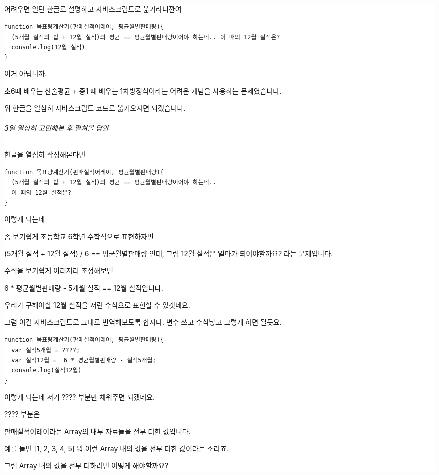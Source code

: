 

어려우면 일단 한글로 설명하고 자바스크립트로 옮기라니깐여
```
function 목표량계산기(판매실적어레이, 평균월별판매량){
  (5개월 실적의 합 + 12월 실적)의 평균 == 평균월별판매량이어야 하는데.. 이 때의 12월 실적은?
  console.log(12월 실적)
}
```
이거 아닙니까.

초6때 배우는 산술평균 + 중1 때 배우는 1차방정식이라는 어려운 개념을 사용하는 문제였습니다.

위 한글을 열심히 자바스크립트 코드로 옮겨오시면 되겠습니다.


###### 3일 열심히 고민해본 후 펼쳐볼 답안

한글을 열심히 작성해본다면
```
function 목표량계산기(판매실적어레이, 평균월별판매량){
  (5개월 실적의 합 + 12월 실적)의 평균 == 평균월별판매량이어야 하는데..
  이 때의 12월 실적은?
}
```
이렇게 되는데

좀 보기쉽게 초등학교 6학년 수학식으로 표현하자면



(5개월 실적 + 12월 실적) / 6 == 평균월별판매량 인데, 그럼 12월 실적은 얼마가 되어야할까요? 라는 문제입니다.

수식을 보기쉽게 이리저리 조정해보면

6 * 평균월별판매량 - 5개월 실적 == 12월 실적입니다.

우리가 구해야할 12월 실적을 저런 수식으로 표현할 수 있겟네요.

그럼 이걸 자바스크립트로 그대로 번역해보도록 합시다. 변수 쓰고 수식넣고 그렇게 하면 될듯요.






```
function 목표량계산기(판매실적어레이, 평균월별판매량){
  var 실적5개월 = ????;
  var 실적12월 =  6 * 평균월별판매량 - 실적5개월;
  console.log(실적12월)
}
```
이렇게 되는데 저기 ???? 부분만 채워주면 되겠네요.

???? 부분은

판매실적어레이라는 Array의 내부 자료들을 전부 더한 값입니다.

예를 들면 [1, 2, 3, 4, 5] 뭐 이런 Array 내의 값을 전부 더한 값이라는 소리죠.

그럼 Array 내의 값을 전부 더하려면 어떻게 해야할까요?

